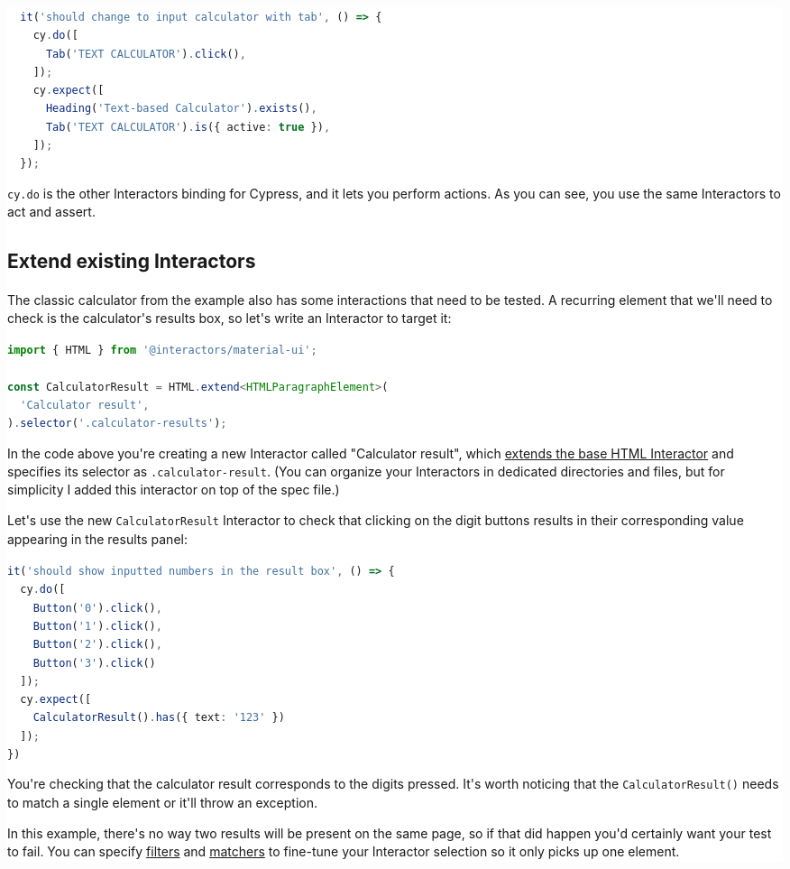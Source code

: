 ```ts
  it('should change to input calculator with tab', () => {
    cy.do([
      Tab('TEXT CALCULATOR').click(),
    ]);
    cy.expect([
      Heading('Text-based Calculator').exists(),
      Tab('TEXT CALCULATOR').is({ active: true }),
    ]);
  });
```

`cy.do` is the other Interactors binding for Cypress, and it lets you perform actions. As you can see, you use the same Interactors to act and assert.

## Extend existing Interactors

The classic calculator from the example also has some interactions that need to be tested. A recurring element that we'll need to check is the calculator's results box, so let's write an Interactor to target it:

```ts
import { HTML } from '@interactors/material-ui';

const CalculatorResult = HTML.extend<HTMLParagraphElement>(
  'Calculator result',
).selector('.calculator-results');
```

In the code above you're creating a new Interactor called "Calculator result", which [extends the base HTML Interactor](https://frontside.com/interactors/docs/create-first-interactor#extending-an-interactor) and specifies its selector as `.calculator-result`. (You can organize your Interactors in dedicated directories and files, but for simplicity I added this interactor on top of the spec file.)

Let's use the new `CalculatorResult` Interactor to check that clicking on the digit buttons results in their corresponding value appearing in the results panel:

```ts
it('should show inputted numbers in the result box', () => {
  cy.do([
    Button('0').click(),
    Button('1').click(),
    Button('2').click(),
    Button('3').click()
  ]);
  cy.expect([
    CalculatorResult().has({ text: '123' })
  ]);
})
```
You're checking that the calculator result corresponds to the digits pressed. It's worth noticing that the `CalculatorResult()` needs to match a single element or it'll throw an exception.

In this example, there's no way two results will be present on the same page, so if that did happen you'd certainly want your test to fail. You can specify [filters](https://frontside.com/interactors/docs/locators-filters) and [matchers](https://frontside.com/interactors/docs/matchers) to fine-tune your Interactor selection so it only picks up one element.

